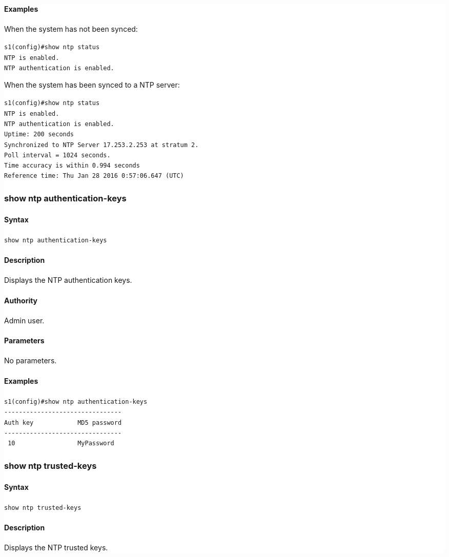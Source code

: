 #### Examples
When the system has not been synced:
```
s1(config)#show ntp status
NTP is enabled.
NTP authentication is enabled.
```
When the system has been synced to a NTP server:
```
s1(config)#show ntp status
NTP is enabled.
NTP authentication is enabled.
Uptime: 200 seconds
Synchronized to NTP Server 17.253.2.253 at stratum 2.
Poll interval = 1024 seconds.
Time accuracy is within 0.994 seconds
Reference time: Thu Jan 28 2016 0:57:06.647 (UTC)
```

### show ntp authentication-keys

#### Syntax
```
show ntp authentication-keys
```

#### Description
Displays the NTP authentication keys.

#### Authority
Admin user.

#### Parameters
No parameters.

#### Examples
```
s1(config)#show ntp authentication-keys
--------------------------------
Auth key            MD5 password
--------------------------------
 10                 MyPassword
```

### show ntp trusted-keys

#### Syntax
```
show ntp trusted-keys
```

#### Description
Displays the NTP trusted keys.
